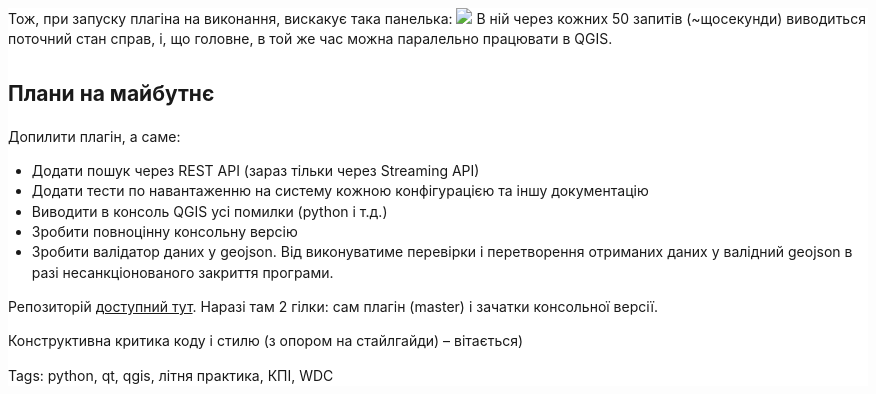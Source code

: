 Тож, при запуску плагіна на виконання, вискакує така панелька:
![](/images/2016/07/1469757010_d0bf17f7cb07475483f60ebf427be536.png)
В ній через кожних 50 запитів (~щосекунди) виводиться поточний стан справ, і, що головне, в той же час можна паралельно працювати в QGIS.



##  Плани на майбутнє



Допилити плагін, а саме:
* Додати пошук через REST API (зараз тільки через Streaming API)
* Додати тести по навантаженню на систему кожною конфігурацією та іншу документацію
* Виводити в консоль QGIS усі помилки (python і т.д.)
* Зробити повноцінну консольну версію
* Зробити валідатор даних у geojson. Від виконуватиме перевірки і перетворення отриманих даних у валідний geojson в разі несанкціонованого закриття програми.

Репозиторій [доступний тут](https://github.com/MaxymVlasov/Tweets). Наразі там 2 гілки: сам плагін (master) і зачатки консольної версії.

Конструктивна критика коду і стилю (з опором на стайлгайди) – вітається)

Tags: python, qt, qgis, літня практика, КПІ, WDC


